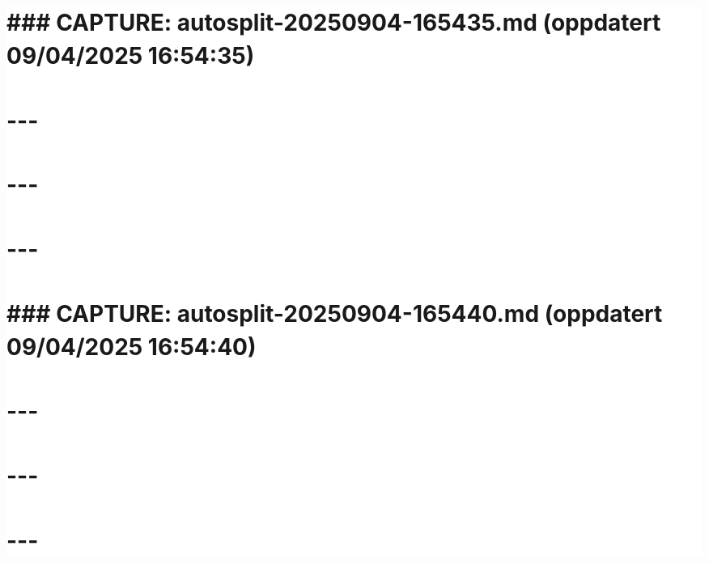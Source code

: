 #

#

# \### CAPTURE: autosplit-20250904-165435.md (oppdatert 09/04/2025 16:54:35)

# ---

#

#

# ---

#

#

#

# ---

#

#

#

#

#

# \### CAPTURE: autosplit-20250904-165440.md (oppdatert 09/04/2025 16:54:40)

# ---

#

#

# ---

#

#

#

# ---
